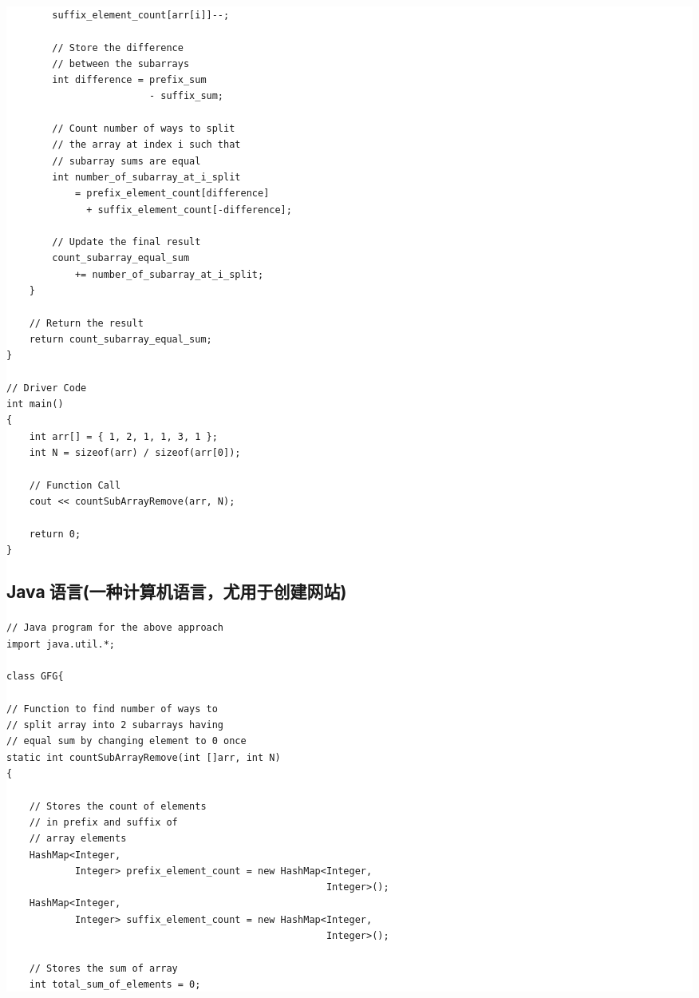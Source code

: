 ```
        suffix_element_count[arr[i]]--;

        // Store the difference
        // between the subarrays
        int difference = prefix_sum
                         - suffix_sum;

        // Count number of ways to split
        // the array at index i such that
        // subarray sums are equal
        int number_of_subarray_at_i_split
            = prefix_element_count[difference]
              + suffix_element_count[-difference];

        // Update the final result
        count_subarray_equal_sum
            += number_of_subarray_at_i_split;
    }

    // Return the result
    return count_subarray_equal_sum;
}

// Driver Code
int main()
{
    int arr[] = { 1, 2, 1, 1, 3, 1 };
    int N = sizeof(arr) / sizeof(arr[0]);

    // Function Call
    cout << countSubArrayRemove(arr, N);

    return 0;
}
```

## Java 语言(一种计算机语言，尤用于创建网站)

```
// Java program for the above approach
import java.util.*;

class GFG{

// Function to find number of ways to
// split array into 2 subarrays having
// equal sum by changing element to 0 once
static int countSubArrayRemove(int []arr, int N)
{

    // Stores the count of elements
    // in prefix and suffix of
    // array elements
    HashMap<Integer,
            Integer> prefix_element_count = new HashMap<Integer,
                                                        Integer>();
    HashMap<Integer,
            Integer> suffix_element_count = new HashMap<Integer,
                                                        Integer>();

    // Stores the sum of array
    int total_sum_of_elements = 0;

```